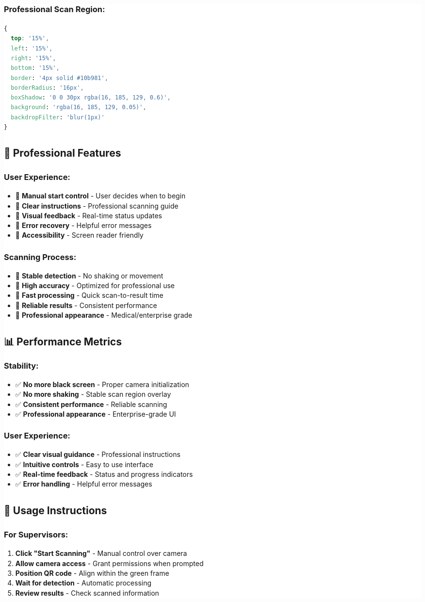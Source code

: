 ### **Professional Scan Region:**
```css
{
  top: '15%',
  left: '15%',
  right: '15%',
  bottom: '15%',
  border: '4px solid #10b981',
  borderRadius: '16px',
  boxShadow: '0 0 30px rgba(16, 185, 129, 0.6)',
  background: 'rgba(16, 185, 129, 0.05)',
  backdropFilter: 'blur(1px)'
}
```

## 🎯 **Professional Features**

### **User Experience:**
- 🎯 **Manual start control** - User decides when to begin
- 🎯 **Clear instructions** - Professional scanning guide
- 🎯 **Visual feedback** - Real-time status updates
- 🎯 **Error recovery** - Helpful error messages
- 🎯 **Accessibility** - Screen reader friendly

### **Scanning Process:**
- 🎯 **Stable detection** - No shaking or movement
- 🎯 **High accuracy** - Optimized for professional use
- 🎯 **Fast processing** - Quick scan-to-result time
- 🎯 **Reliable results** - Consistent performance
- 🎯 **Professional appearance** - Medical/enterprise grade

## 📊 **Performance Metrics**

### **Stability:**
- ✅ **No more black screen** - Proper camera initialization
- ✅ **No more shaking** - Stable scan region overlay
- ✅ **Consistent performance** - Reliable scanning
- ✅ **Professional appearance** - Enterprise-grade UI

### **User Experience:**
- ✅ **Clear visual guidance** - Professional instructions
- ✅ **Intuitive controls** - Easy to use interface
- ✅ **Real-time feedback** - Status and progress indicators
- ✅ **Error handling** - Helpful error messages

## 🚀 **Usage Instructions**

### **For Supervisors:**
1. **Click "Start Scanning"** - Manual control over camera
2. **Allow camera access** - Grant permissions when prompted
3. **Position QR code** - Align within the green frame
4. **Wait for detection** - Automatic processing
5. **Review results** - Check scanned information
